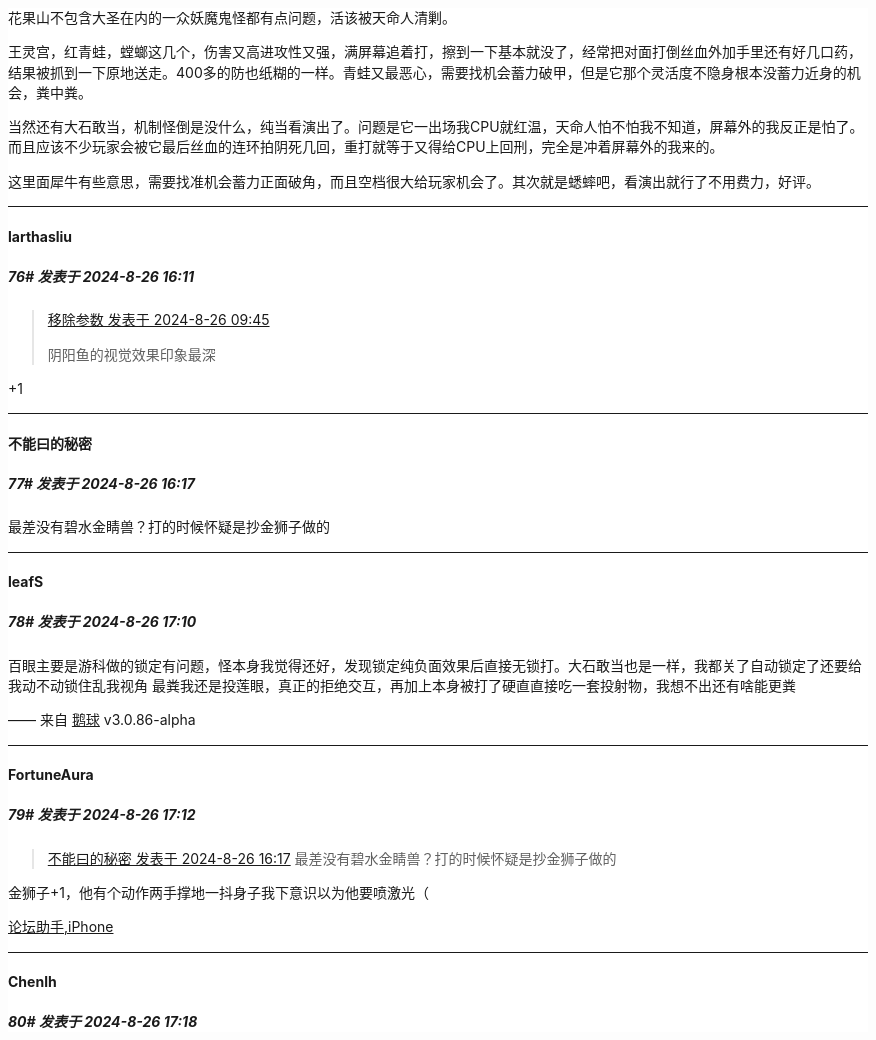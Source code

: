 花果山不包含大圣在内的一众妖魔鬼怪都有点问题，活该被天命人清剿。

王灵宫，红青蛙，螳螂这几个，伤害又高进攻性又强，满屏幕追着打，擦到一下基本就没了，经常把对面打倒丝血外加手里还有好几口药，结果被抓到一下原地送走。400多的防也纸糊的一样。青蛙又最恶心，需要找机会蓄力破甲，但是它那个灵活度不隐身根本没蓄力近身的机会，粪中粪。

当然还有大石敢当，机制怪倒是没什么，纯当看演出了。问题是它一出场我CPU就红温，天命人怕不怕我不知道，屏幕外的我反正是怕了。而且应该不少玩家会被它最后丝血的连环拍阴死几回，重打就等于又得给CPU上回刑，完全是冲着屏幕外的我来的。

这里面犀牛有些意思，需要找准机会蓄力正面破角，而且空档很大给玩家机会了。其次就是蟋蟀吧，看演出就行了不用费力，好评。


*****

####  larthasliu  
##### 76#       发表于 2024-8-26 16:11

<blockquote><a href="httphttps://bbs.saraba1st.com/2b/forum.php?mod=redirect&amp;goto=findpost&amp;pid=66015357&amp;ptid=2196534" target="_blank">移除参数 发表于 2024-8-26 09:45</a>

阴阳鱼的视觉效果印象最深</blockquote>
+1


*****

####  不能曰的秘密  
##### 77#       发表于 2024-8-26 16:17

最差没有碧水金睛兽？打的时候怀疑是抄金狮子做的


*****

####  leafS  
##### 78#       发表于 2024-8-26 17:10

百眼主要是游科做的锁定有问题，怪本身我觉得还好，发现锁定纯负面效果后直接无锁打。大石敢当也是一样，我都关了自动锁定了还要给我动不动锁住乱我视角
最粪我还是投莲眼，真正的拒绝交互，再加上本身被打了硬直直接吃一套投射物，我想不出还有啥能更粪

—— 来自 [鹅球](https://www.pgyer.com/xfPejhuq) v3.0.86-alpha

*****

####  FortuneAura  
##### 79#       发表于 2024-8-26 17:12

<blockquote><a href="httphttps://bbs.saraba1st.com/2b/forum.php?mod=redirect&amp;goto=findpost&amp;pid=66019993&amp;ptid=2196534" target="_blank">不能曰的秘密 发表于 2024-8-26 16:17</a>
最差没有碧水金睛兽？打的时候怀疑是抄金狮子做的</blockquote>
金狮子+1，他有个动作两手撑地一抖身子我下意识以为他要喷激光（

[论坛助手,iPhone](https://bbs.saraba1st.com/2b/forum.php?mod=viewthread&amp;tid=2029836)


*****

####  Chenlh  
##### 80#       发表于 2024-8-26 17:18
